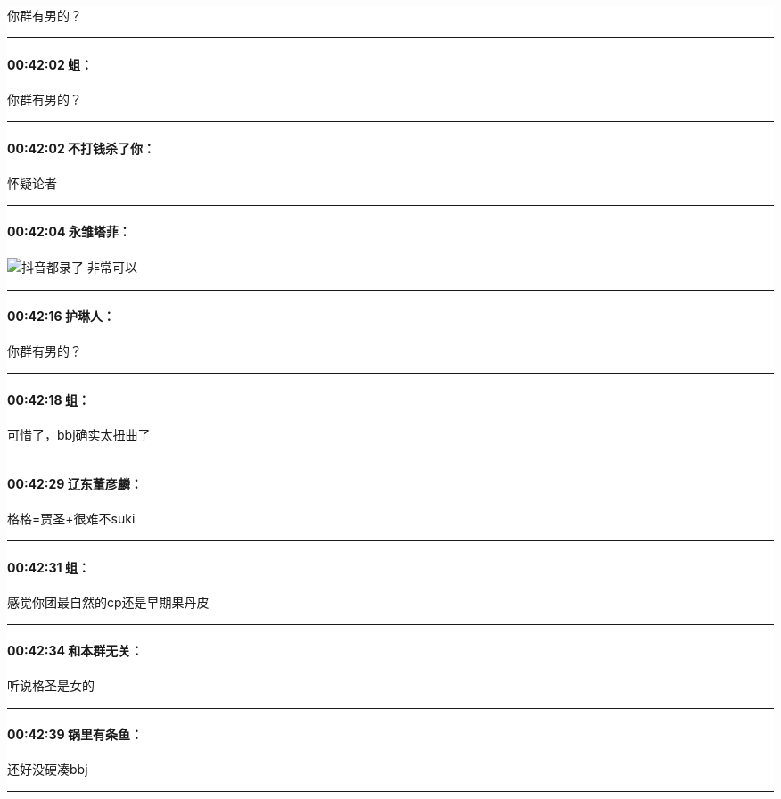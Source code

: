 你群有男的？

*****

#### 00:42:02  蛆：

你群有男的？

*****

#### 00:42:02  不打钱杀了你：

怀疑论者

*****

#### 00:42:04  永雏塔菲：

![](http://gchat.qpic.cn/gchatpic_new/2127627203/590331701-2645966572-F2ED36006B083B5BE1956FADE808730B/0?term=2")抖音都录了 非常可以

*****

#### 00:42:16  护琳人：

你群有男的？

*****

#### 00:42:18  蛆：

可惜了，bbj确实太扭曲了

*****

#### 00:42:29  辽东董彦麟：

格格=贾圣+很难不suki

*****

#### 00:42:31  蛆：

感觉你团最自然的cp还是早期果丹皮

*****

#### 00:42:34  和本群无关：

听说格圣是女的

*****

#### 00:42:39  锅里有条鱼：

还好没硬凑bbj

*****
